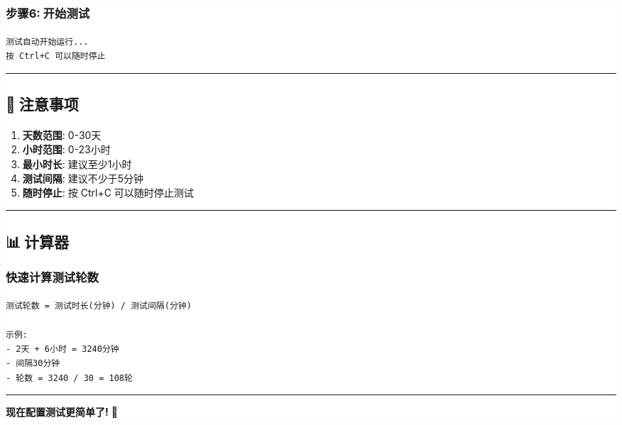 ### 步骤6: 开始测试
```
测试自动开始运行...
按 Ctrl+C 可以随时停止
```

---

## 🚨 注意事项

1. **天数范围**: 0-30天
2. **小时范围**: 0-23小时
3. **最小时长**: 建议至少1小时
4. **测试间隔**: 建议不少于5分钟
5. **随时停止**: 按 Ctrl+C 可以随时停止测试

---

## 📊 计算器

### 快速计算测试轮数
```
测试轮数 = 测试时长(分钟) / 测试间隔(分钟)

示例:
- 2天 + 6小时 = 3240分钟
- 间隔30分钟
- 轮数 = 3240 / 30 = 108轮
```

---

**现在配置测试更简单了!** 🎉

